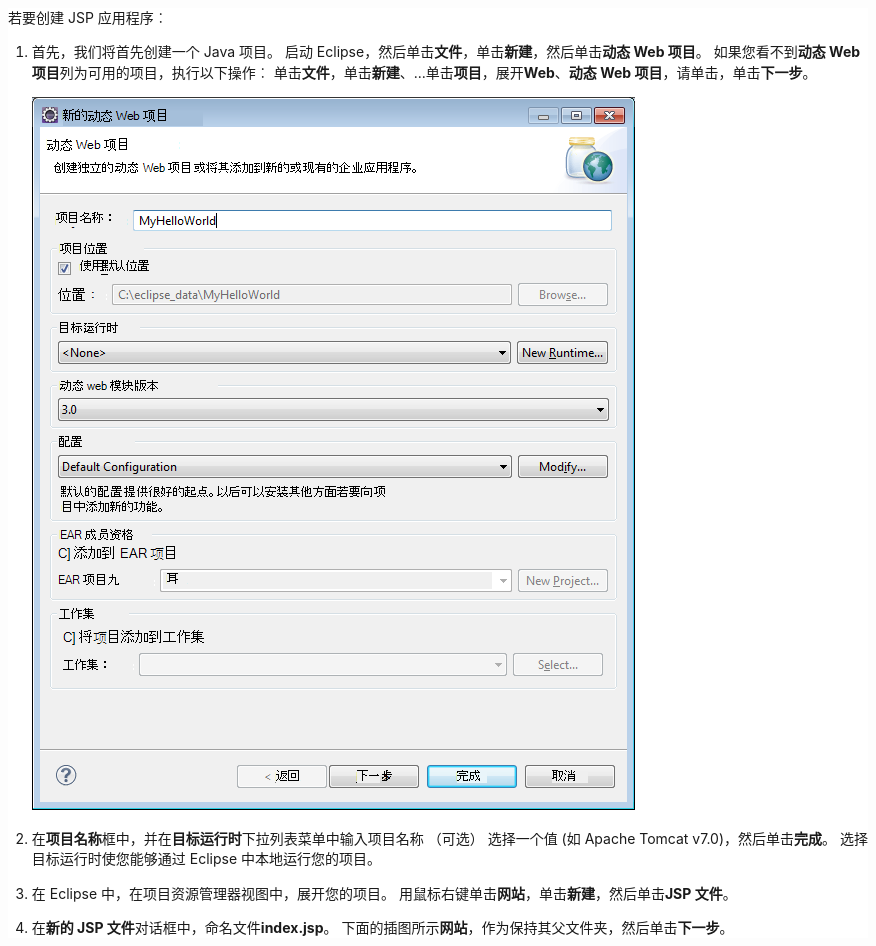 若要创建 JSP 应用程序︰

1. 首先，我们将首先创建一个 Java 项目。 启动 Eclipse，然后单击**文件**，单击**新建**，然后单击**动态 Web 项目**。 如果您看不到**动态 Web 项目**列为可用的项目，执行以下操作︰ 单击**文件**，单击**新建**、...单击**项目**，展开**Web**、**动态 Web 项目**，请单击，单击**下一步**。

    ![JSP Java 应用程序开发](./media/documentdb-java-application/image10.png)

2. 在**项目名称**框中，并在**目标运行时**下拉列表菜单中输入项目名称 （可选） 选择一个值 (如 Apache Tomcat v7.0)，然后单击**完成**。 选择目标运行时使您能够通过 Eclipse 中本地运行您的项目。
3. 在 Eclipse 中，在项目资源管理器视图中，展开您的项目。 用鼠标右键单击**网站**，单击**新建**，然后单击**JSP 文件**。
4. 在**新的 JSP 文件**对话框中，命名文件**index.jsp**。 下面的插图所示**网站**，作为保持其父文件夹，然后单击**下一步**。
